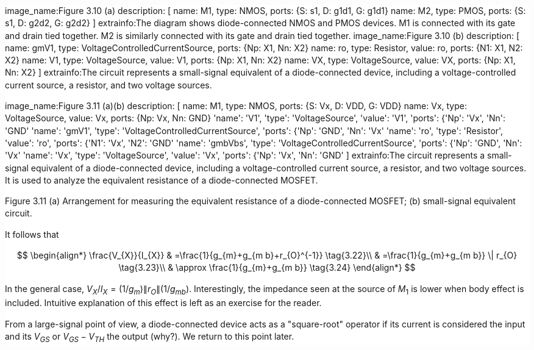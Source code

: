 image_name:Figure 3.10 (a)
description:
[
name: M1, type: NMOS, ports: {S: s1, D: g1d1, G: g1d1}
name: M2, type: PMOS, ports: {S: s1, D: g2d2, G: g2d2}
]
extrainfo:The diagram shows diode-connected NMOS and PMOS devices. M1 is connected with its gate and drain tied together. M2 is similarly connected with its gate and drain tied together.
image_name:Figure 3.10 (b)
description:
[
name: gmV1, type: VoltageControlledCurrentSource, ports: {Np: X1, Nn: X2}
name: ro, type: Resistor, value: ro, ports: {N1: X1, N2: X2}
name: V1, type: VoltageSource, value: V1, ports: {Np: X1, Nn: X2}
name: VX, type: VoltageSource, value: VX, ports: {Np: X1, Nn: X2}
]
extrainfo:The circuit represents a small-signal equivalent of a diode-connected device, including a voltage-controlled current source, a resistor, and two voltage sources.

image_name:Figure 3.11 (a)(b)
description:
[
name: M1, type: NMOS, ports: {S: Vx, D: VDD, G: VDD}
name: Vx, type: VoltageSource, value: Vx, ports: {Np: Vx, Nn: GND}
'name': 'V1', 'type': 'VoltageSource', 'value': 'V1', 'ports': {'Np': 'Vx', 'Nn': 'GND'
'name': 'gmV1', 'type': 'VoltageControlledCurrentSource', 'ports': {'Np': 'GND', 'Nn': 'Vx'
'name': 'ro', 'type': 'Resistor', 'value': 'ro', 'ports': {'N1': 'Vx', 'N2': 'GND'
'name': 'gmbVbs', 'type': 'VoltageControlledCurrentSource', 'ports': {'Np': 'GND', 'Nn': 'Vx'
'name': 'Vx', 'type': 'VoltageSource', 'value': 'Vx', 'ports': {'Np': 'Vx', 'Nn': 'GND'
]
extrainfo:The circuit represents a small-signal equivalent of a diode-connected device, including a voltage-controlled current source, a resistor, and two voltage sources. It is used to analyze the equivalent resistance of a diode-connected MOSFET.

Figure 3.11 (a) Arrangement for measuring the equivalent resistance of a diode-connected MOSFET; (b) small-signal equivalent circuit.

It follows that

$$
\begin{align*}
\frac{V_{X}}{I_{X}} & =\frac{1}{g_{m}+g_{m b}+r_{O}^{-1}}  \tag{3.22}\\
& =\frac{1}{g_{m}+g_{m b}} \| r_{O}  \tag{3.23}\\
& \approx \frac{1}{g_{m}+g_{m b}} \tag{3.24}
\end{align*}
$$

In the general case, $V_{X} / I_{X}=\left(1 / g_{m}\right)\left\|r_{O}\right\|\left(1 / g_{m b}\right)$. Interestingly, the impedance seen at the source of $M_{1}$ is lower when body effect is included. Intuitive explanation of this effect is left as an exercise for the reader.

From a large-signal point of view, a diode-connected device acts as a "square-root" operator if its current is considered the input and its $V_{G S}$ or $V_{G S}-V_{T H}$ the output (why?). We return to this point later.
